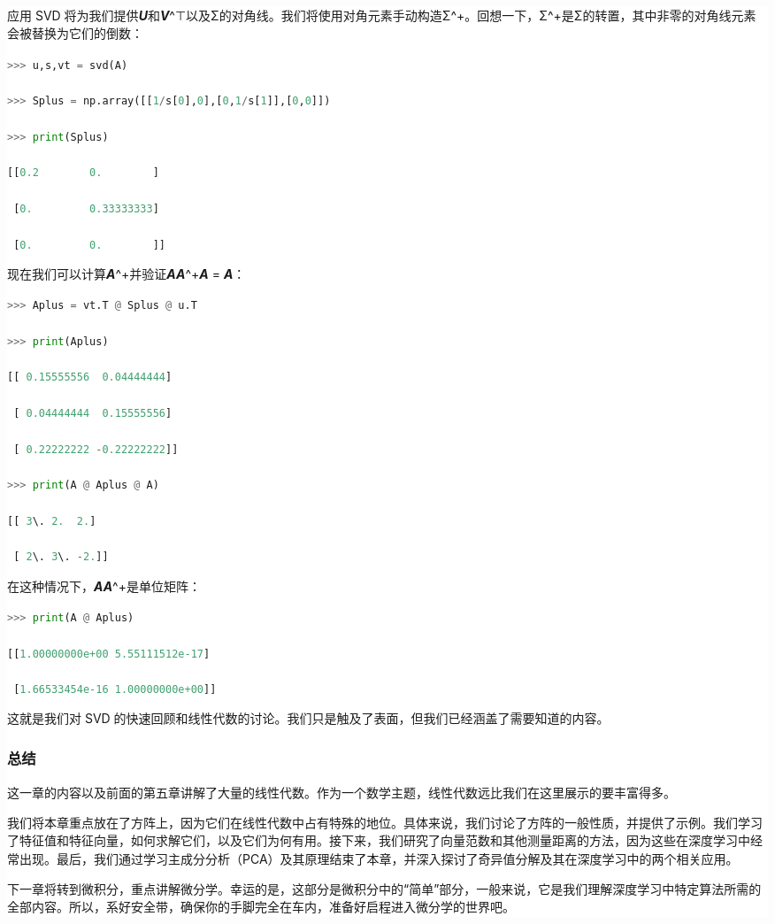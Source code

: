 应用 SVD 将为我们提供***U***和***V***^⊤以及Σ的对角线。我们将使用对角元素手动构造Σ^+。回想一下，Σ^+是Σ的转置，其中非零的对角线元素会被替换为它们的倒数：

```py
>>> u,s,vt = svd(A)

>>> Splus = np.array([[1/s[0],0],[0,1/s[1]],[0,0]])

>>> print(Splus)

[[0.2        0.        ]

 [0.         0.33333333]

 [0.         0.        ]]
```

现在我们可以计算***A***^+并验证***AA***^+***A*** = ***A***：

```py
>>> Aplus = vt.T @ Splus @ u.T

>>> print(Aplus)

[[ 0.15555556  0.04444444]

 [ 0.04444444  0.15555556]

 [ 0.22222222 -0.22222222]]

>>> print(A @ Aplus @ A)

[[ 3\. 2.  2.]

 [ 2\. 3\. -2.]]
```

在这种情况下，***AA***^+是单位矩阵：

```py
>>> print(A @ Aplus)

[[1.00000000e+00 5.55111512e-17]

 [1.66533454e-16 1.00000000e+00]]
```

这就是我们对 SVD 的快速回顾和线性代数的讨论。我们只是触及了表面，但我们已经涵盖了需要知道的内容。

### 总结

这一章的内容以及前面的第五章讲解了大量的线性代数。作为一个数学主题，线性代数远比我们在这里展示的要丰富得多。

我们将本章重点放在了方阵上，因为它们在线性代数中占有特殊的地位。具体来说，我们讨论了方阵的一般性质，并提供了示例。我们学习了特征值和特征向量，如何求解它们，以及它们为何有用。接下来，我们研究了向量范数和其他测量距离的方法，因为这些在深度学习中经常出现。最后，我们通过学习主成分分析（PCA）及其原理结束了本章，并深入探讨了奇异值分解及其在深度学习中的两个相关应用。

下一章将转到微积分，重点讲解微分学。幸运的是，这部分是微积分中的“简单”部分，一般来说，它是我们理解深度学习中特定算法所需的全部内容。所以，系好安全带，确保你的手脚完全在车内，准备好启程进入微分学的世界吧。
